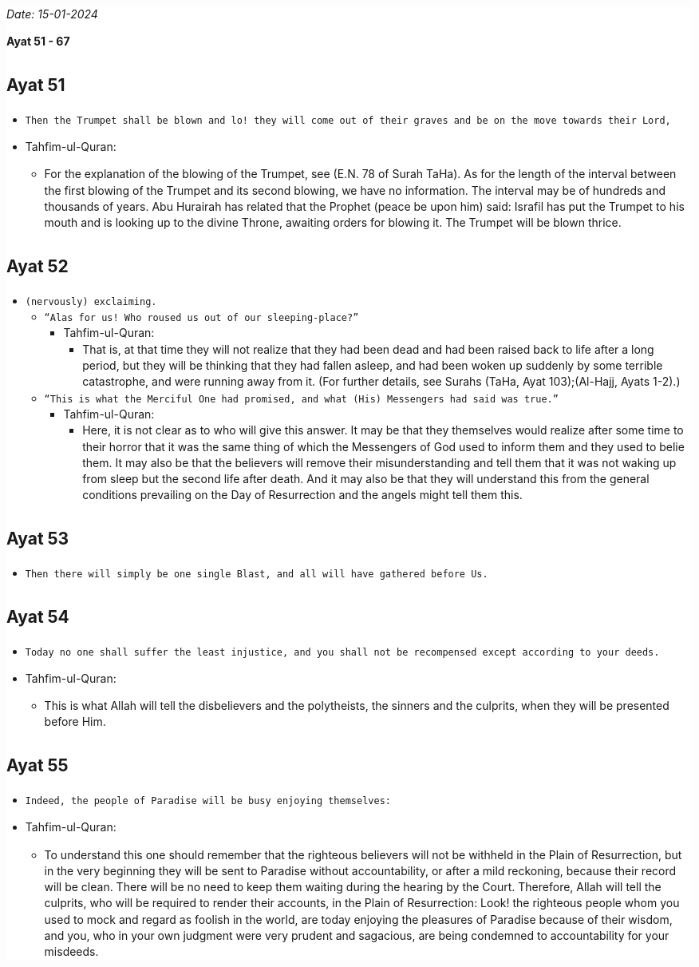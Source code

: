 *Date: 15-01-2024*

**Ayat 51 - 67**

## Ayat 51

- `Then the Trumpet shall be blown and lo! they will come out of their graves and be on the move towards their Lord,`

- Tahfim-ul-Quran:
  - For the explanation of the blowing of the Trumpet, see (E.N. 78 of Surah TaHa). As for the length of the interval between the first blowing of the Trumpet and its second blowing, we have no information. The interval may be of hundreds and thousands of years. Abu Hurairah has related that the Prophet (peace be upon him) said: Israfil has put the Trumpet to his mouth and is looking up to the divine Throne, awaiting orders for blowing it. The Trumpet will be blown thrice.

## Ayat 52

- `(nervously) exclaiming.`
  - `“Alas for us! Who roused us out of our sleeping-place?”`
    - Tahfim-ul-Quran:
      - That is, at that time they will not realize that they had been dead and had been raised back to life after a long period, but they will be thinking that they had fallen asleep, and had been woken up suddenly by some terrible catastrophe, and were running away from it. (For further details, see Surahs (TaHa, Ayat 103);(Al-Hajj, Ayats 1-2).)
  - `“This is what the Merciful One had promised, and what (His) Messengers had said was true.”`
    - Tahfim-ul-Quran:
      - Here, it is not clear as to who will give this answer. It may be that they themselves would realize after some time to their horror that it was the same thing of which the Messengers of God used to inform them and they used to belie them. It may also be that the believers will remove their misunderstanding and tell them that it was not waking up from sleep but the second life after death. And it may also be that they will understand this from the general conditions prevailing on the Day of Resurrection and the angels might tell them this.

## Ayat 53

- `Then there will simply be one single Blast, and all will have gathered before Us.`

## Ayat 54

- `Today no one shall suffer the least injustice, and you shall not be recompensed except according to your deeds.`

- Tahfim-ul-Quran:
  - This is what Allah will tell the disbelievers and the polytheists, the sinners and the culprits, when they will be presented before Him.

## Ayat 55

- `Indeed, the people of Paradise will be busy enjoying themselves:`

- Tahfim-ul-Quran:
  - To understand this one should remember that the righteous believers will not be withheld in the Plain of Resurrection, but in the very beginning they will be sent to Paradise without accountability, or after a mild reckoning, because their record will be clean. There will be no need to keep them waiting during the hearing by the Court. Therefore, Allah will tell the culprits, who will be required to render their accounts, in the Plain of Resurrection: Look! the righteous people whom you used to mock and regard as foolish in the world, are today enjoying the pleasures of Paradise because of their wisdom, and you, who in your own judgment were very prudent and sagacious, are being condemned to accountability for your misdeeds.
